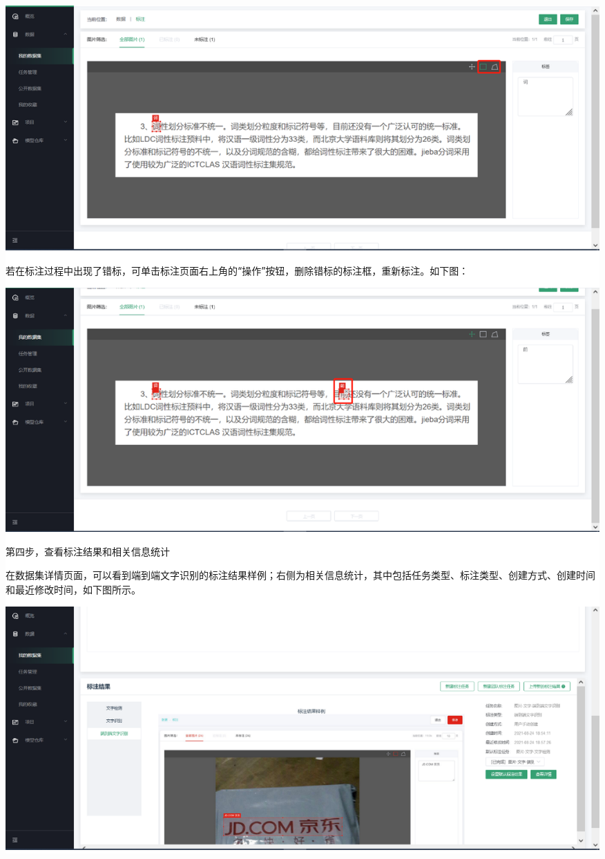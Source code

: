 ![](media/679e37fa100ea479b6ef09fc9fbff0ad.png)

若在标注过程中出现了错标，可单击标注页面右上角的“操作”按钮，删除错标的标注框，重新标注。如下图：

**![C:\\Users\\WANGQI\~1\\AppData\\Local\\Temp\\1629802603(1).png](media/9f4cc3e154bad0064a2ca992d1ef0d2d.png)**

第四步，查看标注结果和相关信息统计

在数据集详情页面，可以看到端到端文字识别的标注结果样例；右侧为相关信息统计，其中包括任务类型、标注类型、创建方式、创建时间和最近修改时间，如下图所示。

**![C:\\Users\\WANGQI\~1\\AppData\\Local\\Temp\\1629802662(1).png](media/2d479a7cd00a47d72c3d85e26beba3aa.png)**
